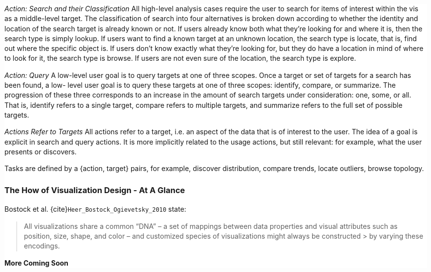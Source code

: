 _Action: Search and their Classification_ All high-level analysis cases require the user to search for items of interest within the vis as a middle-level target. The classification of search into four alternatives is broken down according to whether the identity and location of the search target is already known or not. If users already know both what they’re looking for and where it is, then the search type is simply lookup.  If users want to find a known target at an unknown location, the search type is locate, that is, find out where the specific object is. If users don’t know exactly what they’re looking for, but they do have a location in mind of where to look for it, the search type is browse. If users are not even sure of the location, the search type is explore.

_Action: Query_
A low-level user goal is to query targets at one of three scopes. Once a target or set of targets for a search has been found, a low- level user goal is to query these targets at one of three scopes: identify, compare, or summarize. The progression of these three corresponds to an increase in the amount of search targets under consideration: one, some, or all. That is, identify refers to a single target, compare refers to multiple targets, and summarize refers to the full set of possible targets.

_Actions Refer to Targets_
All actions refer to a target, i.e. an aspect of the data that is of interest to the user. The idea of a goal is explicit in search and query actions. It is more implicitly related to the usage actions, but still relevant: for example, what the user presents or discovers.

Tasks are defined by a {action, target} pairs, for example, discover distribution, compare trends, locate outliers, browse topology. 

### The How of Visualization Design - At A Glance

Bostock et al. {cite}`Heer_Bostock_Ogievetsky_2010` state: 

> All visualizations share a common “DNA” – a set of mappings between data properties and visual attributes 
> such as position, size, shape, and color – and customized species of visualizations might always be constructed > by varying these encodings.


__More Coming Soon__


<!-- ## The What-Why-How of Visualization Design
The design space of possible visualisation idioms is huge, and includes the considerations of both how to create and how to interact with visual representations.
Visualization design is full of trade-offs, and most possibilities in the design space are ineffective for a particular task, so validating the effectiveness of a design is both necessary and difficult. You must take into account three very different kinds of resource limitations: those of computers, of humans, and of displays. 
Visualisation usage can be analysed in terms of why the user needs it, what data is shown, and how the idiom is designed. 

### Knowledge the Design Space of Possible Visualizations
First, there is the space for all possible solutions, including possible solutions that no one has ever thought of. 
Next, there is the set of possibilities known to you, the vis designer. Of course, this set might be small if you are a beginner who is not familiar with the full range of methods that have been proposed in the past. If you are in this situation, one of the goals of this event is to expand the set of methods. 

